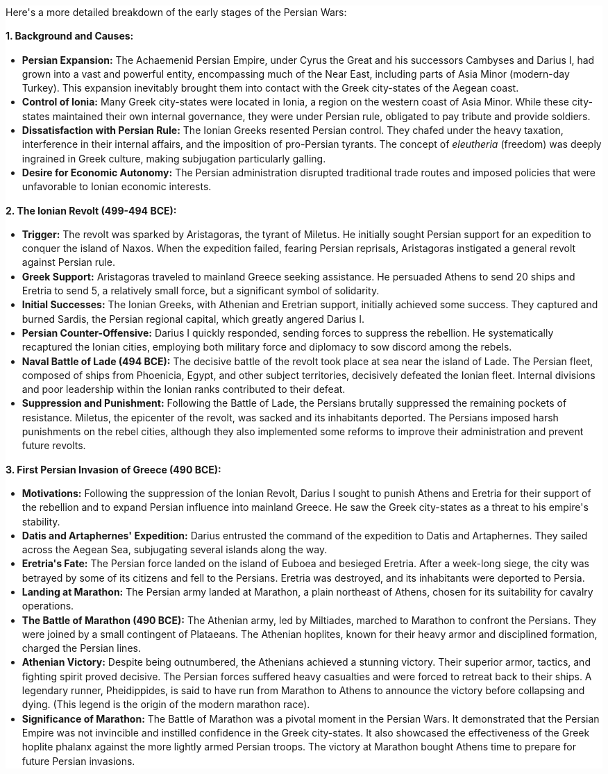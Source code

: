 Here's a more detailed breakdown of the early stages of the Persian Wars:

**1. Background and Causes:**

*   **Persian Expansion:** The Achaemenid Persian Empire, under Cyrus the Great and his successors Cambyses and Darius I, had grown into a vast and powerful entity, encompassing much of the Near East, including parts of Asia Minor (modern-day Turkey). This expansion inevitably brought them into contact with the Greek city-states of the Aegean coast.
*   **Control of Ionia:** Many Greek city-states were located in Ionia, a region on the western coast of Asia Minor. While these city-states maintained their own internal governance, they were under Persian rule, obligated to pay tribute and provide soldiers.
*   **Dissatisfaction with Persian Rule:** The Ionian Greeks resented Persian control. They chafed under the heavy taxation, interference in their internal affairs, and the imposition of pro-Persian tyrants. The concept of *eleutheria* (freedom) was deeply ingrained in Greek culture, making subjugation particularly galling.
*   **Desire for Economic Autonomy:** The Persian administration disrupted traditional trade routes and imposed policies that were unfavorable to Ionian economic interests.

**2. The Ionian Revolt (499-494 BCE):**

*   **Trigger:** The revolt was sparked by Aristagoras, the tyrant of Miletus. He initially sought Persian support for an expedition to conquer the island of Naxos. When the expedition failed, fearing Persian reprisals, Aristagoras instigated a general revolt against Persian rule.
*   **Greek Support:** Aristagoras traveled to mainland Greece seeking assistance. He persuaded Athens to send 20 ships and Eretria to send 5, a relatively small force, but a significant symbol of solidarity.
*   **Initial Successes:** The Ionian Greeks, with Athenian and Eretrian support, initially achieved some success. They captured and burned Sardis, the Persian regional capital, which greatly angered Darius I.
*   **Persian Counter-Offensive:** Darius I quickly responded, sending forces to suppress the rebellion. He systematically recaptured the Ionian cities, employing both military force and diplomacy to sow discord among the rebels.
*   **Naval Battle of Lade (494 BCE):** The decisive battle of the revolt took place at sea near the island of Lade. The Persian fleet, composed of ships from Phoenicia, Egypt, and other subject territories, decisively defeated the Ionian fleet. Internal divisions and poor leadership within the Ionian ranks contributed to their defeat.
*   **Suppression and Punishment:** Following the Battle of Lade, the Persians brutally suppressed the remaining pockets of resistance. Miletus, the epicenter of the revolt, was sacked and its inhabitants deported.  The Persians imposed harsh punishments on the rebel cities, although they also implemented some reforms to improve their administration and prevent future revolts.

**3. First Persian Invasion of Greece (490 BCE):**

*   **Motivations:** Following the suppression of the Ionian Revolt, Darius I sought to punish Athens and Eretria for their support of the rebellion and to expand Persian influence into mainland Greece. He saw the Greek city-states as a threat to his empire's stability.
*   **Datis and Artaphernes' Expedition:** Darius entrusted the command of the expedition to Datis and Artaphernes. They sailed across the Aegean Sea, subjugating several islands along the way.
*   **Eretria's Fate:** The Persian force landed on the island of Euboea and besieged Eretria. After a week-long siege, the city was betrayed by some of its citizens and fell to the Persians. Eretria was destroyed, and its inhabitants were deported to Persia.
*   **Landing at Marathon:** The Persian army landed at Marathon, a plain northeast of Athens, chosen for its suitability for cavalry operations.
*   **The Battle of Marathon (490 BCE):** The Athenian army, led by Miltiades, marched to Marathon to confront the Persians. They were joined by a small contingent of Plataeans. The Athenian hoplites, known for their heavy armor and disciplined formation, charged the Persian lines.
*   **Athenian Victory:** Despite being outnumbered, the Athenians achieved a stunning victory. Their superior armor, tactics, and fighting spirit proved decisive. The Persian forces suffered heavy casualties and were forced to retreat back to their ships. A legendary runner, Pheidippides, is said to have run from Marathon to Athens to announce the victory before collapsing and dying. (This legend is the origin of the modern marathon race).
*   **Significance of Marathon:** The Battle of Marathon was a pivotal moment in the Persian Wars. It demonstrated that the Persian Empire was not invincible and instilled confidence in the Greek city-states. It also showcased the effectiveness of the Greek hoplite phalanx against the more lightly armed Persian troops. The victory at Marathon bought Athens time to prepare for future Persian invasions.
